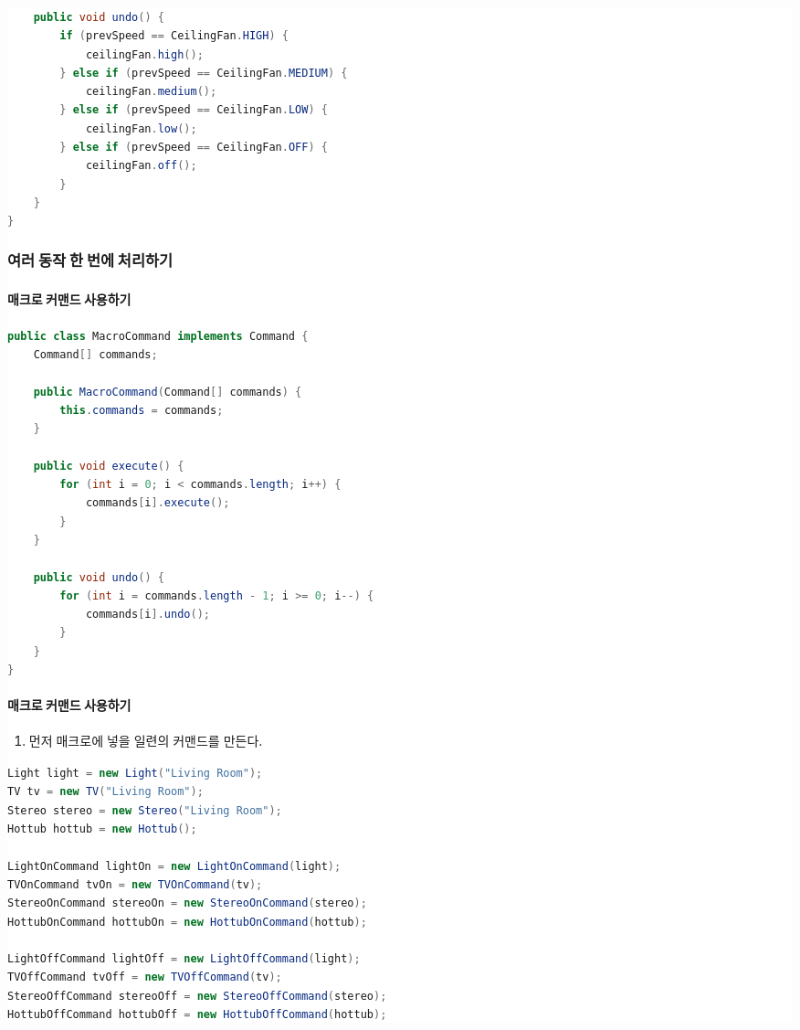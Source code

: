 ```java
    public void undo() {
        if (prevSpeed == CeilingFan.HIGH) {
            ceilingFan.high();
        } else if (prevSpeed == CeilingFan.MEDIUM) {
            ceilingFan.medium();
        } else if (prevSpeed == CeilingFan.LOW) {
            ceilingFan.low();
        } else if (prevSpeed == CeilingFan.OFF) {
            ceilingFan.off();
        }
    }
}
```

### 여러 동작 한 번에 처리하기
#### 매크로 커맨드 사용하기
```java
public class MacroCommand implements Command {
    Command[] commands;
    
    public MacroCommand(Command[] commands) {
        this.commands = commands;
    }
    
    public void execute() {
        for (int i = 0; i < commands.length; i++) {
            commands[i].execute();
        }
    }
    
    public void undo() {
        for (int i = commands.length - 1; i >= 0; i--) {
            commands[i].undo();
        }
    }
}
```

#### 매크로 커맨드 사용하기
1. 먼저 매크로에 넣을 일련의 커맨드를 만든다.

```java
Light light = new Light("Living Room");
TV tv = new TV("Living Room");
Stereo stereo = new Stereo("Living Room");
Hottub hottub = new Hottub();

LightOnCommand lightOn = new LightOnCommand(light);
TVOnCommand tvOn = new TVOnCommand(tv);
StereoOnCommand stereoOn = new StereoOnCommand(stereo);
HottubOnCommand hottubOn = new HottubOnCommand(hottub);

LightOffCommand lightOff = new LightOffCommand(light);
TVOffCommand tvOff = new TVOffCommand(tv);
StereoOffCommand stereoOff = new StereoOffCommand(stereo);
HottubOffCommand hottubOff = new HottubOffCommand(hottub);
```
